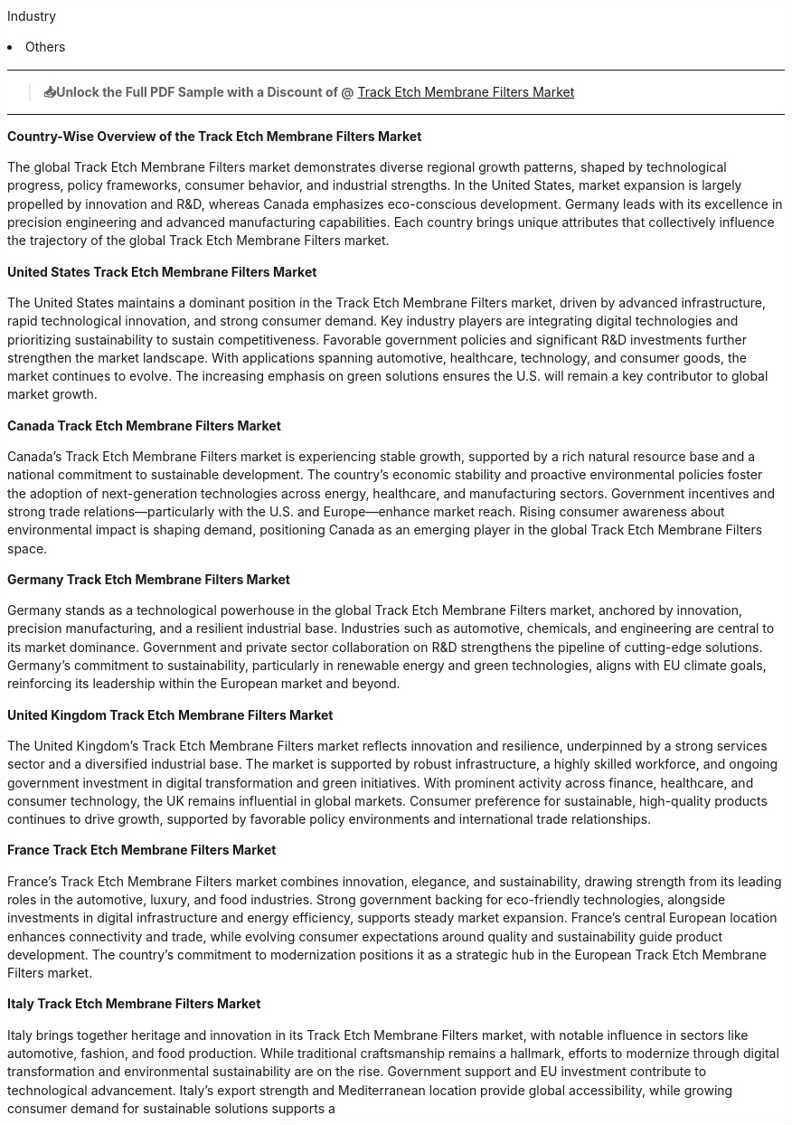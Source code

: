 Industry</li><li>Others</li></ul></p><hr /><blockquote><p><strong>📥Unlock the Full PDF Sample with a Discount of @</strong> <a href="https://www.marketresearchintellect.com/ask-for-discount/?rid=169304&amp;utm_source=Github-April&amp;utm_medium=049">Track Etch Membrane Filters Market</a></p></blockquote><hr /><p class="" data-start="217" data-end="261"><strong data-start="217" data-end="261">Country-Wise Overview of the Track Etch Membrane Filters Market</strong></p><p class="" data-start="263" data-end="774">The global Track Etch Membrane Filters market demonstrates diverse regional growth patterns, shaped by technological progress, policy frameworks, consumer behavior, and industrial strengths. In the United States, market expansion is largely propelled by innovation and R&amp;D, whereas Canada emphasizes eco-conscious development. Germany leads with its excellence in precision engineering and advanced manufacturing capabilities. Each country brings unique attributes that collectively influence the trajectory of the global Track Etch Membrane Filters market.</p><p class="" data-start="776" data-end="1421"><strong data-start="776" data-end="805">United States Track Etch Membrane Filters Market</strong></p><p class="" data-start="776" data-end="1421">The United States maintains a dominant position in the Track Etch Membrane Filters market, driven by advanced infrastructure, rapid technological innovation, and strong consumer demand. Key industry players are integrating digital technologies and prioritizing sustainability to sustain competitiveness. Favorable government policies and significant R&amp;D investments further strengthen the market landscape. With applications spanning automotive, healthcare, technology, and consumer goods, the market continues to evolve. The increasing emphasis on green solutions ensures the U.S. will remain a key contributor to global market growth.</p><p class="" data-start="1423" data-end="2019"><strong data-start="1423" data-end="1445">Canada Track Etch Membrane Filters Market</strong></p><p class="" data-start="1423" data-end="2019">Canada&rsquo;s Track Etch Membrane Filters market is experiencing stable growth, supported by a rich natural resource base and a national commitment to sustainable development. The country&rsquo;s economic stability and proactive environmental policies foster the adoption of next-generation technologies across energy, healthcare, and manufacturing sectors. Government incentives and strong trade relations&mdash;particularly with the U.S. and Europe&mdash;enhance market reach. Rising consumer awareness about environmental impact is shaping demand, positioning Canada as an emerging player in the global Track Etch Membrane Filters space.</p><p class="" data-start="2021" data-end="2591"><strong data-start="2021" data-end="2044">Germany Track Etch Membrane Filters Market</strong></p><p class="" data-start="2021" data-end="2591">Germany stands as a technological powerhouse in the global Track Etch Membrane Filters market, anchored by innovation, precision manufacturing, and a resilient industrial base. Industries such as automotive, chemicals, and engineering are central to its market dominance. Government and private sector collaboration on R&amp;D strengthens the pipeline of cutting-edge solutions. Germany&rsquo;s commitment to sustainability, particularly in renewable energy and green technologies, aligns with EU climate goals, reinforcing its leadership within the European market and beyond.</p><p class="" data-start="2593" data-end="3221"><strong data-start="2593" data-end="2623">United Kingdom Track Etch Membrane Filters Market</strong></p><p class="" data-start="2593" data-end="3221">The United Kingdom&rsquo;s Track Etch Membrane Filters market reflects innovation and resilience, underpinned by a strong services sector and a diversified industrial base. The market is supported by robust infrastructure, a highly skilled workforce, and ongoing government investment in digital transformation and green initiatives. With prominent activity across finance, healthcare, and consumer technology, the UK remains influential in global markets. Consumer preference for sustainable, high-quality products continues to drive growth, supported by favorable policy environments and international trade relationships.</p><p class="" data-start="3223" data-end="3838"><strong data-start="3223" data-end="3245">France Track Etch Membrane Filters Market</strong></p><p class="" data-start="3223" data-end="3838">France&rsquo;s Track Etch Membrane Filters market combines innovation, elegance, and sustainability, drawing strength from its leading roles in the automotive, luxury, and food industries. Strong government backing for eco-friendly technologies, alongside investments in digital infrastructure and energy efficiency, supports steady market expansion. France&rsquo;s central European location enhances connectivity and trade, while evolving consumer expectations around quality and sustainability guide product development. The country&rsquo;s commitment to modernization positions it as a strategic hub in the European Track Etch Membrane Filters market.</p><p class="" data-start="3840" data-end="4422"><strong data-start="3840" data-end="3861">Italy Track Etch Membrane Filters Market</strong></p><p class="" data-start="3840" data-end="4422">Italy brings together heritage and innovation in its Track Etch Membrane Filters market, with notable influence in sectors like automotive, fashion, and food production. While traditional craftsmanship remains a hallmark, efforts to modernize through digital transformation and environmental sustainability are on the rise. Government support and EU investment contribute to technological advancement. Italy&rsquo;s export strength and Mediterranean location provide global accessibility, while growing consumer demand for sustainable solutions supports a